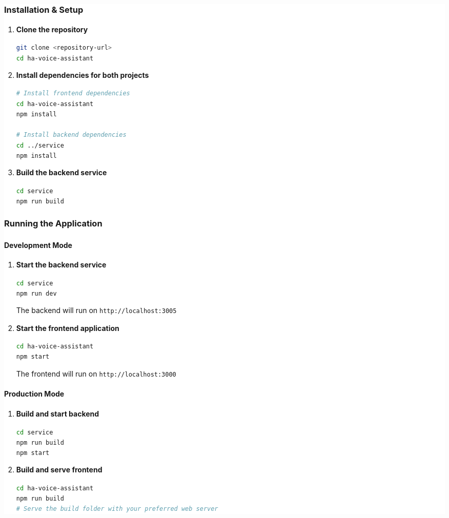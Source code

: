 ### Installation & Setup

1. **Clone the repository**

   ```bash
   git clone <repository-url>
   cd ha-voice-assistant
   ```

2. **Install dependencies for both projects**

   ```bash
   # Install frontend dependencies
   cd ha-voice-assistant
   npm install

   # Install backend dependencies
   cd ../service
   npm install
   ```

3. **Build the backend service**
   ```bash
   cd service
   npm run build
   ```

### Running the Application

#### Development Mode

1. **Start the backend service**

   ```bash
   cd service
   npm run dev
   ```

   The backend will run on `http://localhost:3005`

2. **Start the frontend application**
   ```bash
   cd ha-voice-assistant
   npm start
   ```
   The frontend will run on `http://localhost:3000`

#### Production Mode

1. **Build and start backend**

   ```bash
   cd service
   npm run build
   npm start
   ```

2. **Build and serve frontend**
   ```bash
   cd ha-voice-assistant
   npm run build
   # Serve the build folder with your preferred web server
   ```
